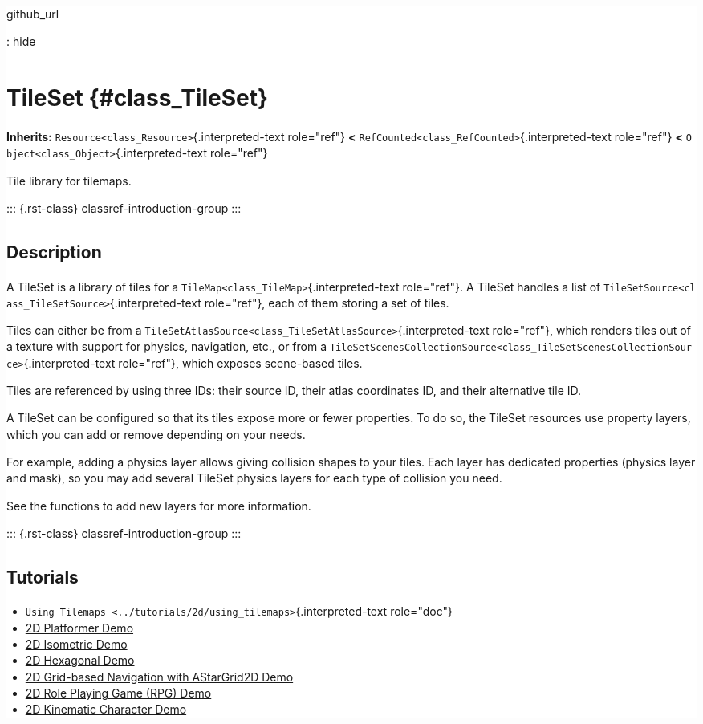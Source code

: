github_url

:   hide

# TileSet {#class_TileSet}

**Inherits:** `Resource<class_Resource>`{.interpreted-text role="ref"}
**\<** `RefCounted<class_RefCounted>`{.interpreted-text role="ref"}
**\<** `Object<class_Object>`{.interpreted-text role="ref"}

Tile library for tilemaps.

::: {.rst-class}
classref-introduction-group
:::

## Description

A TileSet is a library of tiles for a
`TileMap<class_TileMap>`{.interpreted-text role="ref"}. A TileSet
handles a list of `TileSetSource<class_TileSetSource>`{.interpreted-text
role="ref"}, each of them storing a set of tiles.

Tiles can either be from a
`TileSetAtlasSource<class_TileSetAtlasSource>`{.interpreted-text
role="ref"}, which renders tiles out of a texture with support for
physics, navigation, etc., or from a
`TileSetScenesCollectionSource<class_TileSetScenesCollectionSource>`{.interpreted-text
role="ref"}, which exposes scene-based tiles.

Tiles are referenced by using three IDs: their source ID, their atlas
coordinates ID, and their alternative tile ID.

A TileSet can be configured so that its tiles expose more or fewer
properties. To do so, the TileSet resources use property layers, which
you can add or remove depending on your needs.

For example, adding a physics layer allows giving collision shapes to
your tiles. Each layer has dedicated properties (physics layer and
mask), so you may add several TileSet physics layers for each type of
collision you need.

See the functions to add new layers for more information.

::: {.rst-class}
classref-introduction-group
:::

## Tutorials

- `Using Tilemaps <../tutorials/2d/using_tilemaps>`{.interpreted-text
  role="doc"}
- [2D Platformer Demo](https://godotengine.org/asset-library/asset/2727)
- [2D Isometric Demo](https://godotengine.org/asset-library/asset/2718)
- [2D Hexagonal Demo](https://godotengine.org/asset-library/asset/2717)
- [2D Grid-based Navigation with AStarGrid2D
  Demo](https://godotengine.org/asset-library/asset/2723)
- [2D Role Playing Game (RPG)
  Demo](https://godotengine.org/asset-library/asset/2729)
- [2D Kinematic Character
  Demo](https://godotengine.org/asset-library/asset/2719)
